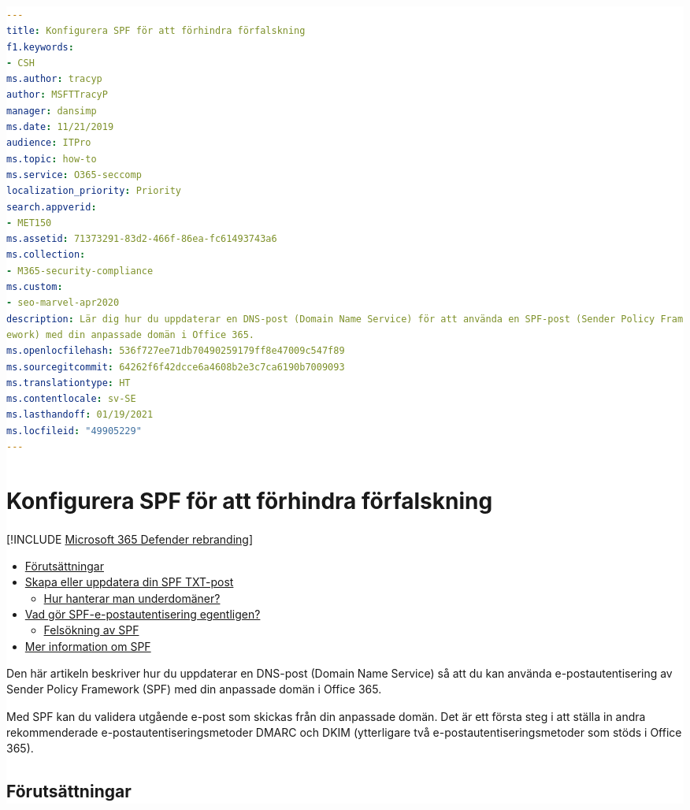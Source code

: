 ```yaml
---
title: Konfigurera SPF för att förhindra förfalskning
f1.keywords:
- CSH
ms.author: tracyp
author: MSFTTracyP
manager: dansimp
ms.date: 11/21/2019
audience: ITPro
ms.topic: how-to
ms.service: O365-seccomp
localization_priority: Priority
search.appverid:
- MET150
ms.assetid: 71373291-83d2-466f-86ea-fc61493743a6
ms.collection:
- M365-security-compliance
ms.custom:
- seo-marvel-apr2020
description: Lär dig hur du uppdaterar en DNS-post (Domain Name Service) för att använda en SPF-post (Sender Policy Framework) med din anpassade domän i Office 365.
ms.openlocfilehash: 536f727ee71db70490259179ff8e47009c547f89
ms.sourcegitcommit: 64262f6f42dcce6a4608b2e3c7ca6190b7009093
ms.translationtype: HT
ms.contentlocale: sv-SE
ms.lasthandoff: 01/19/2021
ms.locfileid: "49905229"
---
```

# <a name="set-up-spf-to-help-prevent-spoofing"></a>Konfigurera SPF för att förhindra förfalskning

[!INCLUDE [Microsoft 365 Defender rebranding](../includes/microsoft-defender-for-office.md)]

- [Förutsättningar](#prerequisites)
- [Skapa eller uppdatera din SPF TXT-post](#create-or-update-your-spf-txt-record)   
  - [Hur hanterar man underdomäner?](#how-to-handle-subdomains)
- [Vad gör SPF-e-postautentisering egentligen?](#what-does-spf-email-authentication-actually-do)   
   - [Felsökning av SPF](#troubleshooting-spf)
- [Mer information om SPF](#more-information-about-spf)

Den här artikeln beskriver hur du uppdaterar en DNS-post (Domain Name Service) så att du kan använda e-postautentisering av Sender Policy Framework (SPF) med din anpassade domän i Office 365.

Med SPF kan du validera utgående e-post som skickas från din anpassade domän. Det är ett första steg i att ställa in andra rekommenderade e-postautentiseringsmetoder DMARC och DKIM (ytterligare två e-postautentiseringsmetoder som stöds i Office 365).

## <a name="prerequisites"></a>Förutsättningar
